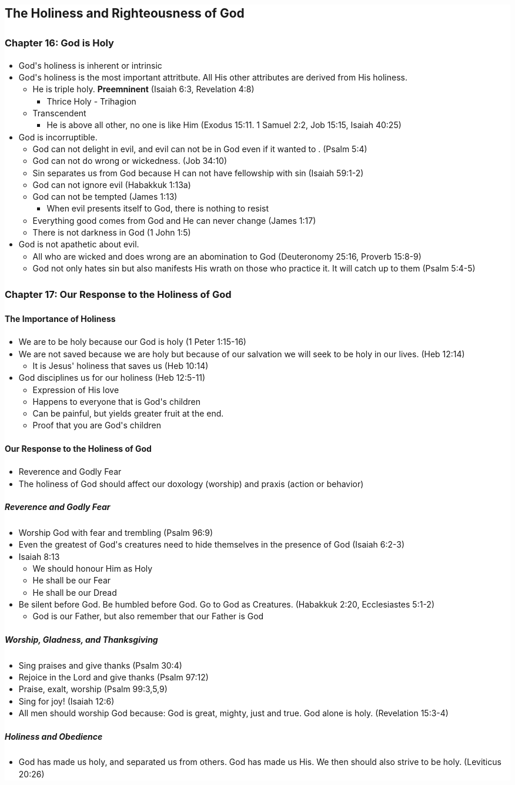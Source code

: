 
## The Holiness and Righteousness of God

### Chapter 16: God is Holy
- God's holiness is inherent or intrinsic
- God's holiness is the most important attritbute. All His other attributes are derived from His holiness.
    - He is triple holy. **Preemninent** (Isaiah 6:3, Revelation 4:8)
        - Thrice Holy - Trihagion
    - Transcendent
        - He is above all other, no one is like Him (Exodus 15:11. 1 Samuel 2:2, Job 15:15, Isaiah 40:25)
- God is incorruptible. 
    - God can not delight in evil, and evil can not be in God even if it wanted to . (Psalm 5:4)
    - God can not do wrong or wickedness. (Job 34:10)
    - Sin separates us from God because H can not have fellowship with sin (Isaiah 59:1-2)
    - God can not ignore evil (Habakkuk 1:13a)
    - God can not be tempted (James 1:13)
        - When evil presents itself to God, there is nothing to resist
    - Everything good comes from God and He can never change (James 1:17)
    - There is not darkness in God (1 John 1:5)
- God is not apathetic about evil.
    - All who are wicked and does wrong are an abomination to God (Deuteronomy 25:16, Proverb 15:8-9)
    - God not only hates sin but also manifests His wrath on those who practice it. It will catch up to them (Psalm 5:4-5)

### Chapter 17: Our Response to the Holiness of God
#### The Importance of Holiness
- We are to be holy because our God is holy (1 Peter 1:15-16)
- We are not saved because we are holy but because of our salvation we will seek to be holy in our lives. (Heb 12:14)
    - It is Jesus' holiness that saves us (Heb 10:14)
- God disciplines us for our holiness (Heb 12:5-11)
    - Expression of His love
    - Happens to everyone that is God's children
    - Can be painful, but yields greater fruit at the end.
    - Proof that you are God's children

#### Our Response to the Holiness of God
- Reverence and Godly Fear
- The holiness of God should affect our doxology (worship) and praxis (action or behavior)
##### Reverence and Godly Fear
- Worship God with fear and trembling (Psalm 96:9)
- Even the greatest of God's creatures need to hide themselves in the presence of God (Isaiah 6:2-3)
- Isaiah 8:13
    - We should honour Him as Holy
    - He shall be our Fear
    - He shall be our Dread 
- Be silent before God. Be humbled before God. Go to God as Creatures. (Habakkuk 2:20, Ecclesiastes 5:1-2)
    - God is our Father, but also remember that our Father is God
##### Worship, Gladness, and Thanksgiving
- Sing praises and give thanks (Psalm 30:4)
- Rejoice in the Lord and give thanks (Psalm 97:12)
- Praise, exalt, worship (Psalm 99:3,5,9)
- Sing for joy! (Isaiah 12:6)
- All men should worship God because: God is great, mighty, just and true. God alone is holy. (Revelation 15:3-4)
##### Holiness and Obedience
- God has made us holy, and separated us from others. God has made us His. We then should also strive to be holy. (Leviticus 20:26)